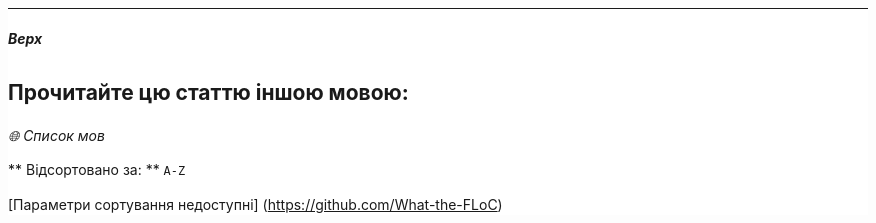 ***

##### Верх

## Прочитайте цю статтю іншою мовою:

_🌐 Список мов_

** Відсортовано за: ** `A-Z`

[Параметри сортування недоступні] (https://github.com/What-the-FLoC)
